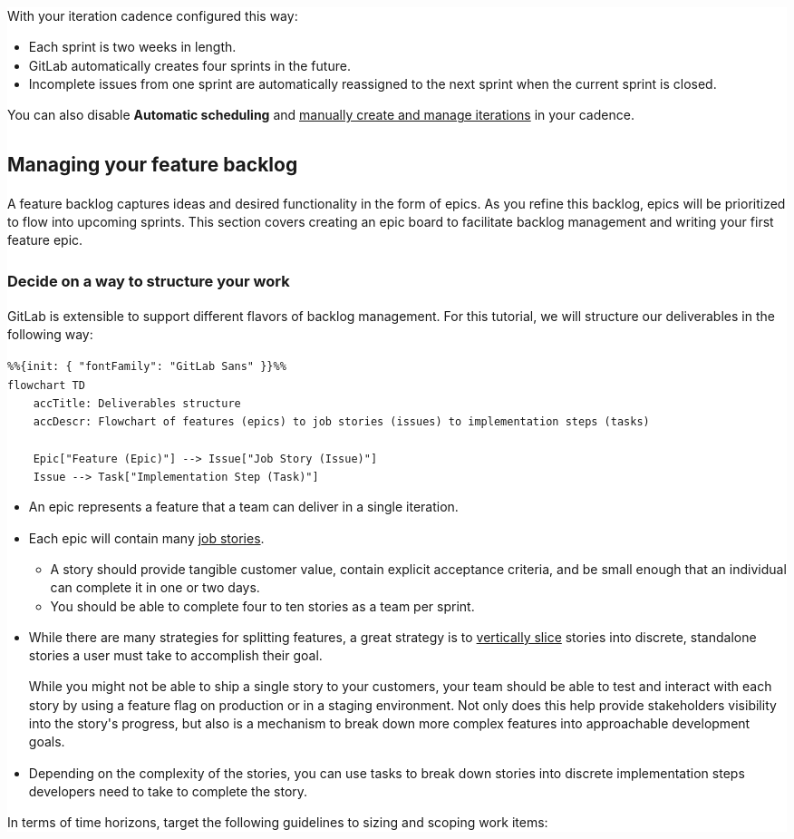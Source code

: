 With your iteration cadence configured this way:

- Each sprint is two weeks in length.
- GitLab automatically creates four sprints in the future.
- Incomplete issues from one sprint are automatically reassigned to the next sprint when the current sprint is closed.

You can also disable **Automatic scheduling** and
[manually create and manage iterations](../../user/group/iterations/_index.md#create-an-iteration-manually) in your cadence.

## Managing your feature backlog

A feature backlog captures ideas and desired functionality in the form of epics.
As you refine this backlog, epics will be prioritized to flow into upcoming sprints.
This section covers creating an epic board to facilitate backlog management and writing your first
feature epic.

### Decide on a way to structure your work

GitLab is extensible to support different flavors of backlog management.
For this tutorial, we will structure our deliverables in the following way:

```mermaid
%%{init: { "fontFamily": "GitLab Sans" }}%%
flowchart TD
    accTitle: Deliverables structure
    accDescr: Flowchart of features (epics) to job stories (issues) to implementation steps (tasks)

    Epic["Feature (Epic)"] --> Issue["Job Story (Issue)"]
    Issue --> Task["Implementation Step (Task)"]
```

- An epic represents a feature that a team can deliver in a single iteration.
- Each epic will contain many
  [job stories](https://medium.com/@umang.soni/moving-from-user-role-based-approach-to-problem-statement-based-approach-for-product-development-18b2d2395e5).
  - A story should provide tangible customer value, contain explicit acceptance criteria, and be small
    enough that an individual can complete it in one or two days.
  - You should be able to complete four to ten stories as a team per sprint.
- While there are many strategies for splitting features, a great strategy is to
  [vertically slice](https://www.agilerant.info/vertical-slicing-to-boost-software-value/) stories
  into discrete, standalone stories a user must take to accomplish their goal.

  While you might not be able to ship a single story to your customers, your team should be able to
  test and interact with each story by using a feature flag on production or in a staging environment.
  Not only does this help provide stakeholders visibility into the story's progress, but also is a
  mechanism to break down more complex features into approachable development goals.
- Depending on the complexity of the stories, you can use tasks to break down stories into discrete
  implementation steps developers need to take to complete the story.

In terms of time horizons, target the following guidelines to sizing and scoping work items:

